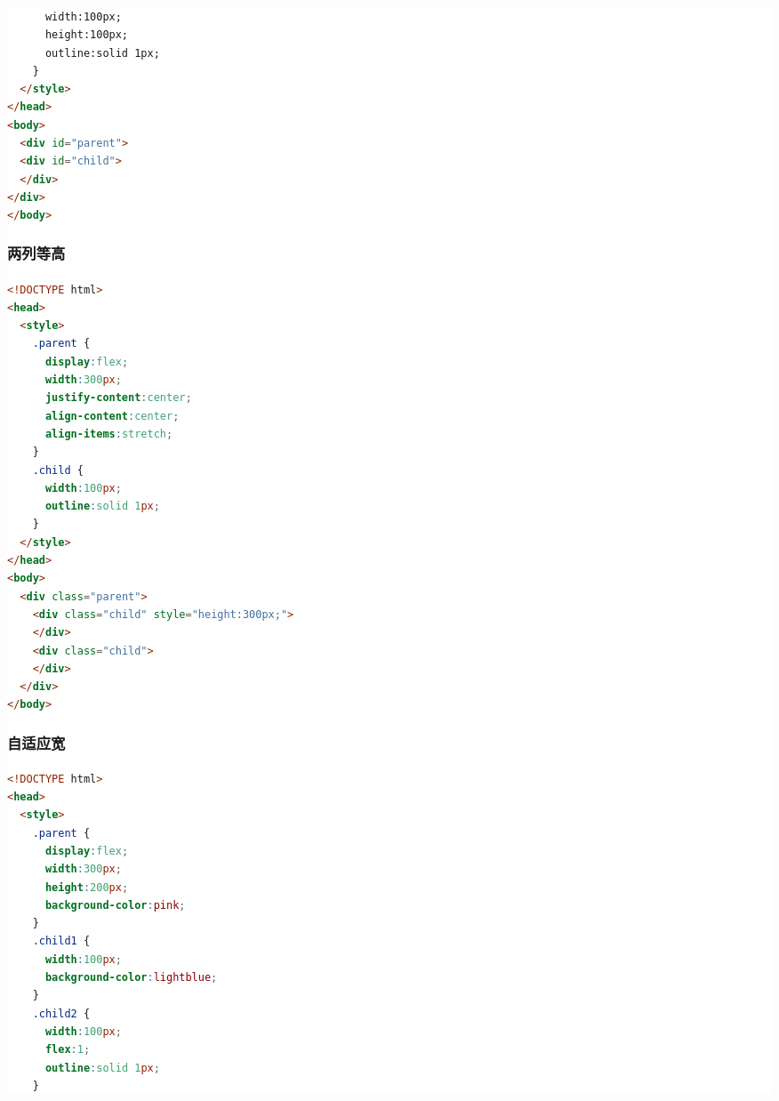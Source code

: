```html
      width:100px;
      height:100px;
      outline:solid 1px;
    }
  </style>
</head>
<body>
  <div id="parent">
  <div id="child">
  </div>
</div>
</body>
```

### 两列等高

```html
<!DOCTYPE html>
<head>
  <style>
    .parent {
      display:flex;
      width:300px;
      justify-content:center;
      align-content:center;
      align-items:stretch;
    }
    .child {
      width:100px;
      outline:solid 1px;
    }
  </style>
</head>
<body>
  <div class="parent">
    <div class="child" style="height:300px;">
    </div>
    <div class="child">
    </div>
  </div>
</body>
```

### 自适应宽

```html
<!DOCTYPE html>
<head>
  <style>
    .parent {
      display:flex;
      width:300px;
      height:200px;
      background-color:pink;
    }
    .child1 {
      width:100px;
      background-color:lightblue;
    }
    .child2 {
      width:100px;
      flex:1;
      outline:solid 1px;
    }
```